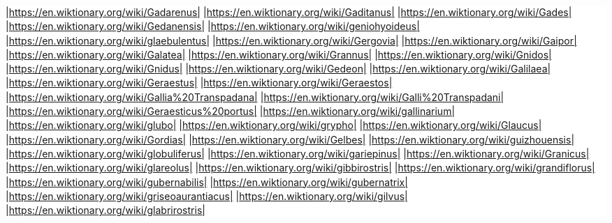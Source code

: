 |https://en.wiktionary.org/wiki/Gadarenus|
|https://en.wiktionary.org/wiki/Gaditanus|
|https://en.wiktionary.org/wiki/Gades|
|https://en.wiktionary.org/wiki/Gedanensis|
|https://en.wiktionary.org/wiki/geniohyoideus|
|https://en.wiktionary.org/wiki/glaebulentus|
|https://en.wiktionary.org/wiki/Gergovia|
|https://en.wiktionary.org/wiki/Gaipor|
|https://en.wiktionary.org/wiki/Galatea|
|https://en.wiktionary.org/wiki/Grannus|
|https://en.wiktionary.org/wiki/Gnidos|
|https://en.wiktionary.org/wiki/Gnidus|
|https://en.wiktionary.org/wiki/Gedeon|
|https://en.wiktionary.org/wiki/Galilaea|
|https://en.wiktionary.org/wiki/Geraestus|
|https://en.wiktionary.org/wiki/Geraestos|
|https://en.wiktionary.org/wiki/Gallia%20Transpadana|
|https://en.wiktionary.org/wiki/Galli%20Transpadani|
|https://en.wiktionary.org/wiki/Geraesticus%20portus|
|https://en.wiktionary.org/wiki/gallinarium|
|https://en.wiktionary.org/wiki/glubo|
|https://en.wiktionary.org/wiki/grypho|
|https://en.wiktionary.org/wiki/Glaucus|
|https://en.wiktionary.org/wiki/Gordias|
|https://en.wiktionary.org/wiki/Gelbes|
|https://en.wiktionary.org/wiki/guizhouensis|
|https://en.wiktionary.org/wiki/globuliferus|
|https://en.wiktionary.org/wiki/gariepinus|
|https://en.wiktionary.org/wiki/Granicus|
|https://en.wiktionary.org/wiki/glareolus|
|https://en.wiktionary.org/wiki/gibbirostris|
|https://en.wiktionary.org/wiki/grandiflorus|
|https://en.wiktionary.org/wiki/gubernabilis|
|https://en.wiktionary.org/wiki/gubernatrix|
|https://en.wiktionary.org/wiki/griseoaurantiacus|
|https://en.wiktionary.org/wiki/gilvus|
|https://en.wiktionary.org/wiki/glabrirostris|